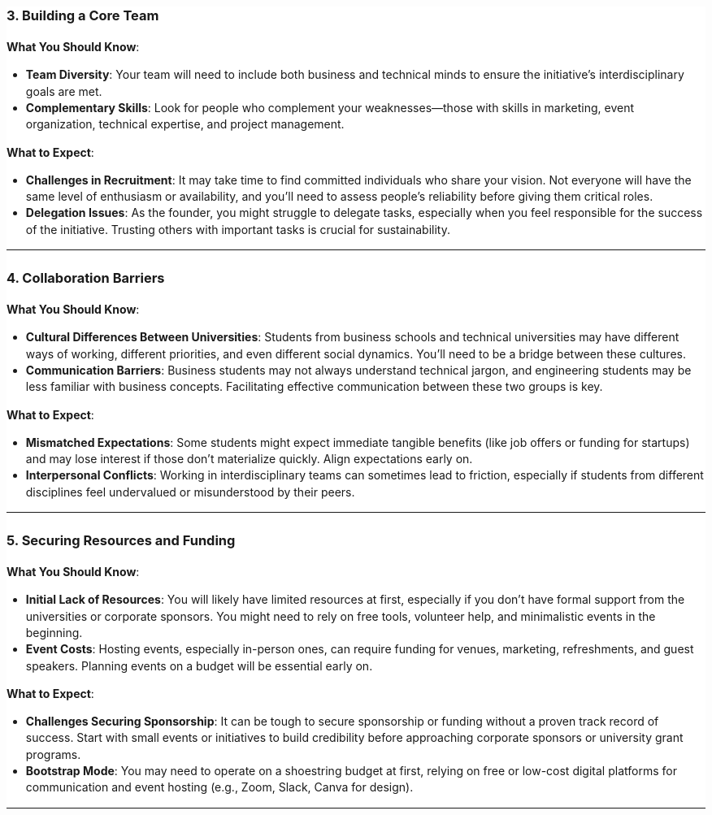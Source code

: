 
### **3. Building a Core Team**

**What You Should Know**:
- **Team Diversity**: Your team will need to include both business and technical minds to ensure the initiative’s interdisciplinary goals are met.
- **Complementary Skills**: Look for people who complement your weaknesses—those with skills in marketing, event organization, technical expertise, and project management.

**What to Expect**:
- **Challenges in Recruitment**: It may take time to find committed individuals who share your vision. Not everyone will have the same level of enthusiasm or availability, and you’ll need to assess people’s reliability before giving them critical roles.
- **Delegation Issues**: As the founder, you might struggle to delegate tasks, especially when you feel responsible for the success of the initiative. Trusting others with important tasks is crucial for sustainability.

---

### **4. Collaboration Barriers**

**What You Should Know**:
- **Cultural Differences Between Universities**: Students from business schools and technical universities may have different ways of working, different priorities, and even different social dynamics. You’ll need to be a bridge between these cultures.
- **Communication Barriers**: Business students may not always understand technical jargon, and engineering students may be less familiar with business concepts. Facilitating effective communication between these two groups is key.

**What to Expect**:
- **Mismatched Expectations**: Some students might expect immediate tangible benefits (like job offers or funding for startups) and may lose interest if those don’t materialize quickly. Align expectations early on.
- **Interpersonal Conflicts**: Working in interdisciplinary teams can sometimes lead to friction, especially if students from different disciplines feel undervalued or misunderstood by their peers.

---

### **5. Securing Resources and Funding**

**What You Should Know**:
- **Initial Lack of Resources**: You will likely have limited resources at first, especially if you don’t have formal support from the universities or corporate sponsors. You might need to rely on free tools, volunteer help, and minimalistic events in the beginning.
- **Event Costs**: Hosting events, especially in-person ones, can require funding for venues, marketing, refreshments, and guest speakers. Planning events on a budget will be essential early on.

**What to Expect**:
- **Challenges Securing Sponsorship**: It can be tough to secure sponsorship or funding without a proven track record of success. Start with small events or initiatives to build credibility before approaching corporate sponsors or university grant programs.
- **Bootstrap Mode**: You may need to operate on a shoestring budget at first, relying on free or low-cost digital platforms for communication and event hosting (e.g., Zoom, Slack, Canva for design).

---